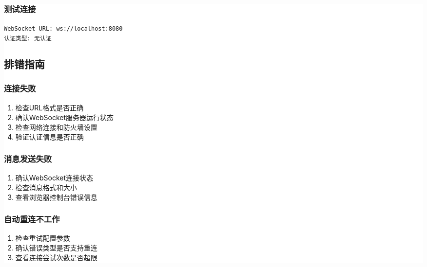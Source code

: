 ### 测试连接
```
WebSocket URL: ws://localhost:8080
认证类型: 无认证
```

## 排错指南

### 连接失败
1. 检查URL格式是否正确
2. 确认WebSocket服务器运行状态
3. 检查网络连接和防火墙设置
4. 验证认证信息是否正确

### 消息发送失败
1. 确认WebSocket连接状态
2. 检查消息格式和大小
3. 查看浏览器控制台错误信息

### 自动重连不工作
1. 检查重试配置参数
2. 确认错误类型是否支持重连
3. 查看连接尝试次数是否超限 